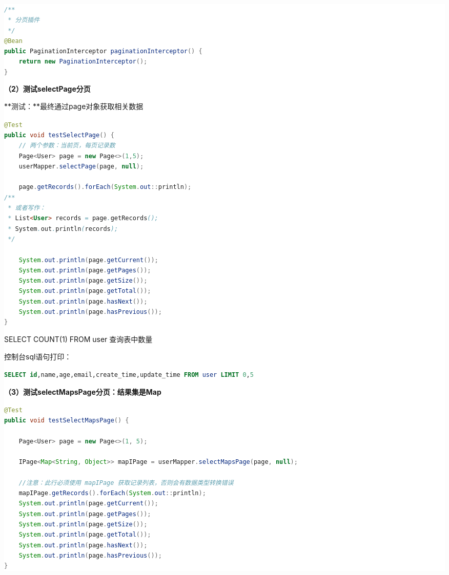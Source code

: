 ```java
/**
 * 分页插件
 */
@Bean
public PaginationInterceptor paginationInterceptor() {
    return new PaginationInterceptor();
}
```

**（2）测试selectPage分页**

**测试：**最终通过page对象获取相关数据

```java
@Test
public void testSelectPage() {
	// 两个参数：当前页，每页记录数
    Page<User> page = new Page<>(1,5);
    userMapper.selectPage(page, null);

    page.getRecords().forEach(System.out::println);
/**
 * 或者写作：
 * List<User> records = page.getRecords();
 * System.out.println(records);
 */
    
    System.out.println(page.getCurrent());
    System.out.println(page.getPages());
    System.out.println(page.getSize());
    System.out.println(page.getTotal());
    System.out.println(page.hasNext());
    System.out.println(page.hasPrevious());
}
```

SELECT COUNT(1) FROM user 查询表中数量

控制台sql语句打印：

```sql
SELECT id,name,age,email,create_time,update_time FROM user LIMIT 0,5 
```

**（3）测试selectMapsPage分页：结果集是Map**

```java
@Test
public void testSelectMapsPage() {

    Page<User> page = new Page<>(1, 5);

    IPage<Map<String, Object>> mapIPage = userMapper.selectMapsPage(page, null);

    //注意：此行必须使用 mapIPage 获取记录列表，否则会有数据类型转换错误
    mapIPage.getRecords().forEach(System.out::println);
    System.out.println(page.getCurrent());
    System.out.println(page.getPages());
    System.out.println(page.getSize());
    System.out.println(page.getTotal());
    System.out.println(page.hasNext());
    System.out.println(page.hasPrevious());
}
```
